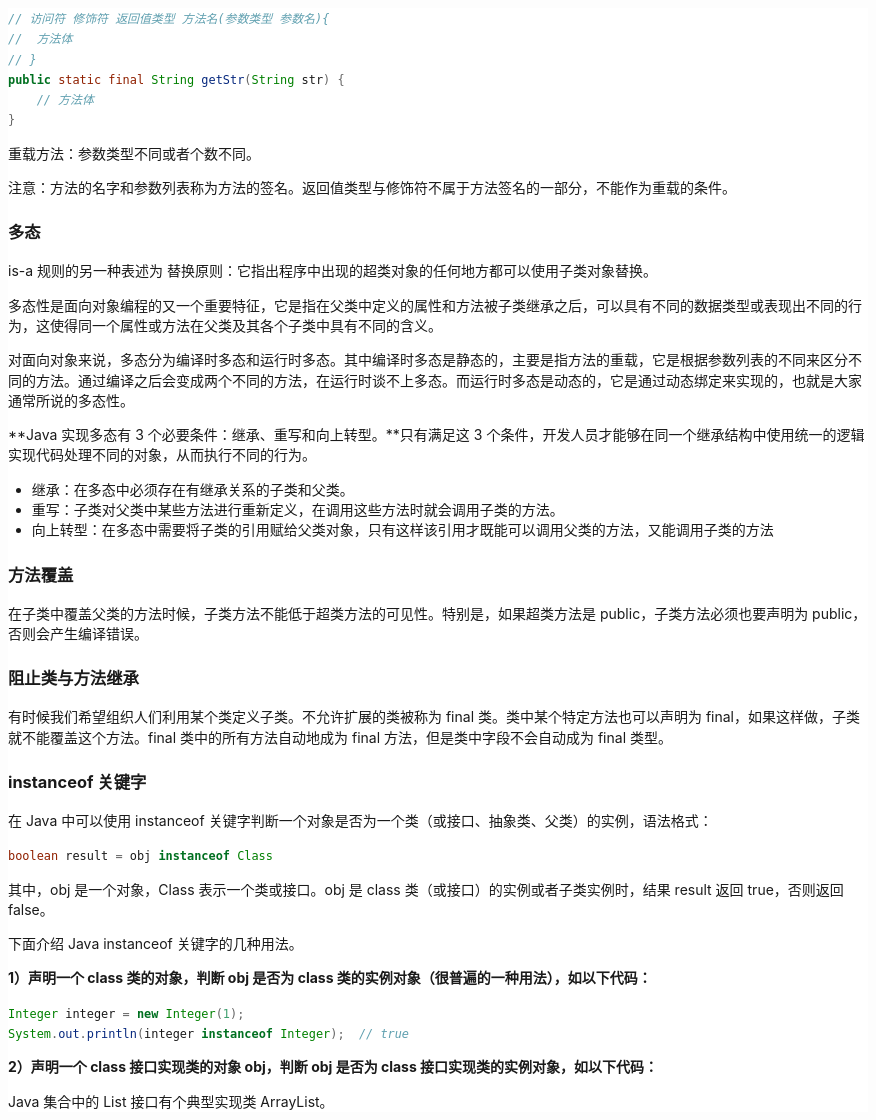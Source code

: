 ```java
// 访问符 修饰符 返回值类型 方法名(参数类型 参数名){ 
//	方法体 
// }
public static final String getStr(String str) {
	// 方法体
} 
```

重载方法：参数类型不同或者个数不同。

注意：方法的名字和参数列表称为方法的签名。返回值类型与修饰符不属于方法签名的一部分，不能作为重载的条件。

### 多态

is-a 规则的另一种表述为 替换原则：它指出程序中出现的超类对象的任何地方都可以使用子类对象替换。

多态性是面向对象编程的又一个重要特征，它是指在父类中定义的属性和方法被子类继承之后，可以具有不同的数据类型或表现出不同的行为，这使得同一个属性或方法在父类及其各个子类中具有不同的含义。

对面向对象来说，多态分为编译时多态和运行时多态。其中编译时多态是静态的，主要是指方法的重载，它是根据参数列表的不同来区分不同的方法。通过编译之后会变成两个不同的方法，在运行时谈不上多态。而运行时多态是动态的，它是通过动态绑定来实现的，也就是大家通常所说的多态性。

**Java 实现多态有 3 个必要条件：继承、重写和向上转型。**只有满足这 3 个条件，开发人员才能够在同一个继承结构中使用统一的逻辑实现代码处理不同的对象，从而执行不同的行为。

- 继承：在多态中必须存在有继承关系的子类和父类。
- 重写：子类对父类中某些方法进行重新定义，在调用这些方法时就会调用子类的方法。
- 向上转型：在多态中需要将子类的引用赋给父类对象，只有这样该引用才既能可以调用父类的方法，又能调用子类的方法

### 方法覆盖

在子类中覆盖父类的方法时候，子类方法不能低于超类方法的可见性。特别是，如果超类方法是 public，子类方法必须也要声明为 public，否则会产生编译错误。

### 阻止类与方法继承

有时候我们希望组织人们利用某个类定义子类。不允许扩展的类被称为 final 类。类中某个特定方法也可以声明为 final，如果这样做，子类就不能覆盖这个方法。final 类中的所有方法自动地成为 final 方法，但是类中字段不会自动成为 final 类型。

### instanceof 关键字

在 Java 中可以使用 instanceof 关键字判断一个对象是否为一个类（或接口、抽象类、父类）的实例，语法格式：

```java
boolean result = obj instanceof Class
```

其中，obj 是一个对象，Class 表示一个类或接口。obj 是 class 类（或接口）的实例或者子类实例时，结果 result 返回 true，否则返回 false。

下面介绍 Java instanceof 关键字的几种用法。

**1）声明一个 class 类的对象，判断 obj 是否为 class 类的实例对象（很普遍的一种用法），如以下代码：**

```java
Integer integer = new Integer(1);
System.out.println(integer instanceof Integer);  // true
```

**2）声明一个 class 接口实现类的对象 obj，判断 obj 是否为 class 接口实现类的实例对象，如以下代码：**

Java 集合中的 List 接口有个典型实现类 ArrayList。
